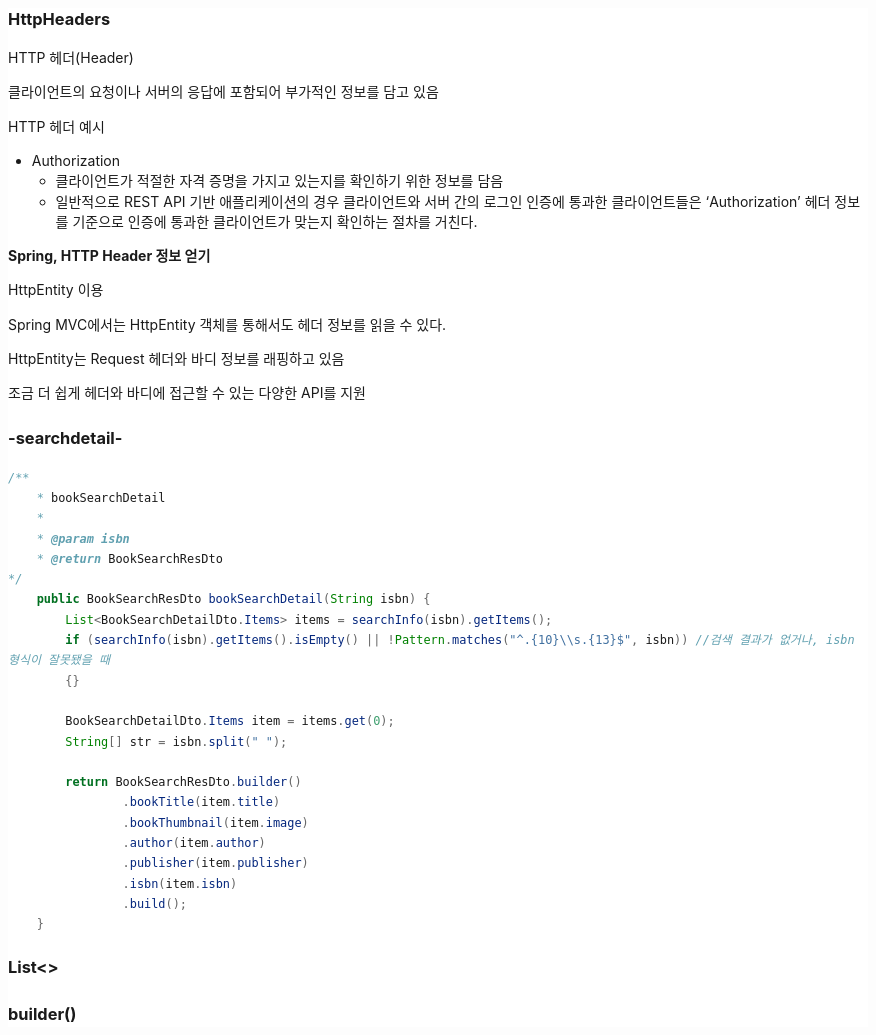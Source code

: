 ### HttpHeaders

HTTP 헤더(Header)

클라이언트의 요청이나 서버의 응답에 포함되어 부가적인 정보를 담고 있음

HTTP 헤더 예시

- Authorization
    - 클라이언트가 적절한 자격 증명을 가지고 있는지를 확인하기 위한 정보를 담음
    - 일반적으로 REST API 기반 애플리케이션의 경우 클라이언트와 서버 간의 로그인 인증에 통과한 클라이언트들은 ‘Authorization’ 헤더 정보를 기준으로 인증에 통과한 클라이언트가 맞는지 확인하는 절차를 거친다.

**Spring, HTTP Header 정보 얻기**

HttpEntity 이용

Spring MVC에서는 HttpEntity 객체를 통해서도 헤더 정보를 읽을 수 있다.

HttpEntity는 Request 헤더와 바디 정보를 래핑하고 있음

조금 더 쉽게 헤더와 바디에 접근할 수 있는 다양한 API를 지원

### -searchdetail-

```java
/**
    * bookSearchDetail
    *
    * @param isbn
    * @return BookSearchResDto
*/
    public BookSearchResDto bookSearchDetail(String isbn) {
        List<BookSearchDetailDto.Items> items = searchInfo(isbn).getItems();
        if (searchInfo(isbn).getItems().isEmpty() || !Pattern.matches("^.{10}\\s.{13}$", isbn)) //검색 결과가 없거나, isbn 형식이 잘못됐을 때
        {}

        BookSearchDetailDto.Items item = items.get(0);
        String[] str = isbn.split(" ");

        return BookSearchResDto.builder()
                .bookTitle(item.title)
                .bookThumbnail(item.image)
                .author(item.author)
                .publisher(item.publisher)
                .isbn(item.isbn)
                .build();
    }
```

### List<>

### builder()
